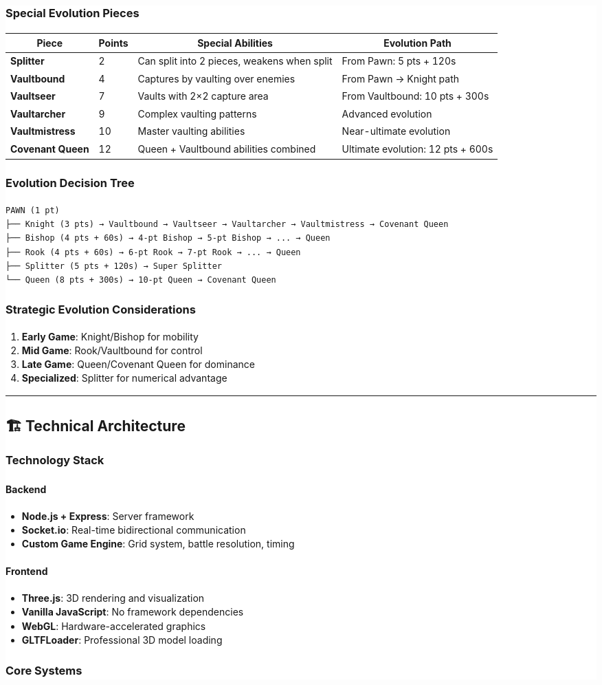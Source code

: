 ### Special Evolution Pieces

| Piece | Points | Special Abilities | Evolution Path |
|-------|--------|-------------------|----------------|
| **Splitter** | 2 | Can split into 2 pieces, weakens when split | From Pawn: 5 pts + 120s |
| **Vaultbound** | 4 | Captures by vaulting over enemies | From Pawn → Knight path |
| **Vaultseer** | 7 | Vaults with 2×2 capture area | From Vaultbound: 10 pts + 300s |
| **Vaultarcher** | 9 | Complex vaulting patterns | Advanced evolution |
| **Vaultmistress** | 10 | Master vaulting abilities | Near-ultimate evolution |
| **Covenant Queen** | 12 | Queen + Vaultbound abilities combined | Ultimate evolution: 12 pts + 600s |

### Evolution Decision Tree

```
PAWN (1 pt)
├── Knight (3 pts) → Vaultbound → Vaultseer → Vaultarcher → Vaultmistress → Covenant Queen
├── Bishop (4 pts + 60s) → 4-pt Bishop → 5-pt Bishop → ... → Queen
├── Rook (4 pts + 60s) → 6-pt Rook → 7-pt Rook → ... → Queen  
├── Splitter (5 pts + 120s) → Super Splitter
└── Queen (8 pts + 300s) → 10-pt Queen → Covenant Queen
```

### Strategic Evolution Considerations

1. **Early Game**: Knight/Bishop for mobility
2. **Mid Game**: Rook/Vaultbound for control
3. **Late Game**: Queen/Covenant Queen for dominance
4. **Specialized**: Splitter for numerical advantage

---

## 🏗️ Technical Architecture

### Technology Stack

#### Backend
- **Node.js + Express**: Server framework
- **Socket.io**: Real-time bidirectional communication
- **Custom Game Engine**: Grid system, battle resolution, timing

#### Frontend  
- **Three.js**: 3D rendering and visualization
- **Vanilla JavaScript**: No framework dependencies
- **WebGL**: Hardware-accelerated graphics
- **GLTFLoader**: Professional 3D model loading

### Core Systems
